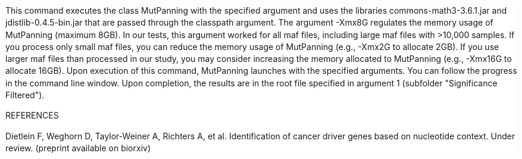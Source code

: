 This command executes the class MutPanning with the specified argument and uses the libraries commons-math3-3.6.1.jar and jdistlib-0.4.5-bin.jar that are passed through the classpath argument. The argument -Xmx8G regulates the memory usage of MutPanning (maximum 8GB). In our tests, this argument worked for all maf files, including large maf files with >10,000 samples. If you process only small maf files, you can reduce the memory usage of MutPanning (e.g., -Xmx2G to allocate 2GB). If you use larger maf files than processed in our study, you may consider increasing the memory allocated to MutPanning (e.g., -Xmx16G to allocate 16GB). Upon execution of this command, MutPanning launches with the specified arguments. You can follow the progress in the command line window. Upon completion, the results are in the root file specified in argument 1 (subfolder "Significance Filtered").


REFERENCES
 
Dietlein F, Weghorn D, Taylor-Weiner A, Richters A, et al. Identification of cancer driver genes based on nucleotide context. Under review. (preprint available on biorxiv)

